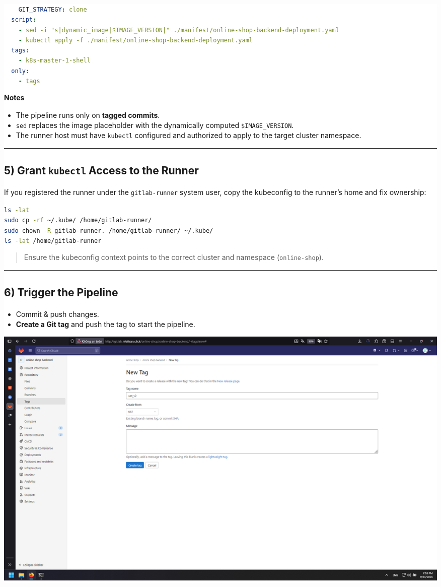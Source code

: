 ```yaml
    GIT_STRATEGY: clone
  script:
    - sed -i "s|dynamic_image|$IMAGE_VERSION|" ./manifest/online-shop-backend-deployment.yaml
    - kubectl apply -f ./manifest/online-shop-backend-deployment.yaml
  tags:
    - k8s-master-1-shell
  only:
    - tags
```

**Notes**
- The pipeline runs only on **tagged commits**.
- `sed` replaces the image placeholder with the dynamically computed `$IMAGE_VERSION`.
- The runner host must have `kubectl` configured and authorized to apply to the target cluster namespace.

---

## 5) Grant `kubectl` Access to the Runner
If you registered the runner under the `gitlab-runner` system user, copy the kubeconfig to the runner’s home and fix ownership:
```bash
ls -lat
sudo cp -rf ~/.kube/ /home/gitlab-runner/
sudo chown -R gitlab-runner. /home/gitlab-runner/ ~/.kube/
ls -lat /home/gitlab-runner
```

> Ensure the kubeconfig context points to the correct cluster and namespace (`online-shop`).

---

## 6) Trigger the Pipeline
- Commit & push changes.
- **Create a Git tag** and push the tag to start the pipeline.

![](screenshots/kc2.png)
